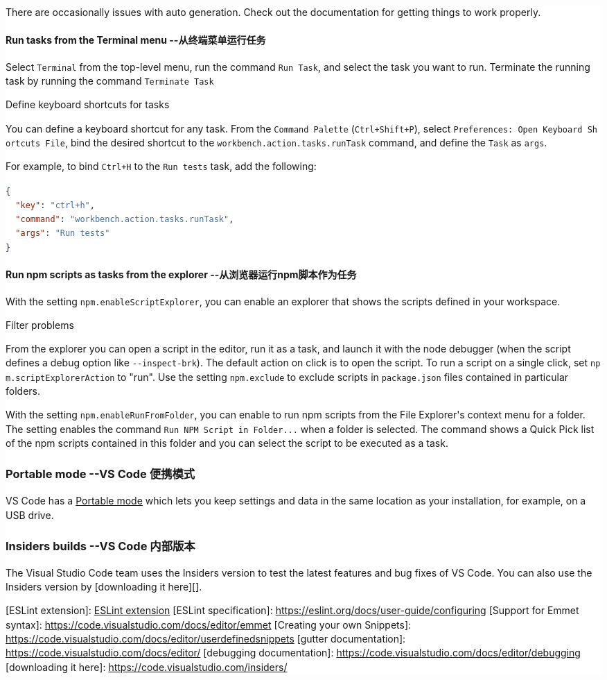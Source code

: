There are occasionally issues with auto generation. Check out the documentation for getting things to work properly.

[Tasks documentation]: https://code.visualstudio.com/docs/editor/tasks

#### Run tasks from the Terminal menu --从终端菜单运行任务

Select `Terminal` from the top-level menu, run the command `Run Task`, and select the task you want to run. Terminate the running task by running the command `Terminate Task`

Define keyboard shortcuts for tasks

You can define a keyboard shortcut for any task. From the `Command Palette` (`Ctrl+Shift+P`), select `Preferences: Open Keyboard Shortcuts File`, bind the desired shortcut to the `workbench.action.tasks.runTask` command, and define the `Task` as `args`.

For example, to bind `Ctrl+H` to the `Run tests` task, add the following:

```json
{
  "key": "ctrl+h",
  "command": "workbench.action.tasks.runTask",
  "args": "Run tests"
}
```

#### Run npm scripts as tasks from the explorer --从浏览器运行npm脚本作为任务

With the setting `npm.enableScriptExplorer`, you can enable an explorer that shows the scripts defined in your workspace.

Filter problems

From the explorer you can open a script in the editor, run it as a task, and launch it with the node debugger (when the script defines a debug option like `--inspect-brk`).
The default action on click is to open the script. To run a script on a single click, set `npm.scriptExplorerAction` to "run".
Use the setting `npm.exclude` to exclude scripts in `package.json` files contained in particular folders.

With the setting `npm.enableRunFromFolder`, you can enable to run npm scripts from the File Explorer's context menu for a folder.
The setting enables the command `Run NPM Script in Folder...` when a folder is selected. The command shows a Quick Pick list of the npm scripts contained in this folder and you can select the script to be executed as a task.

### Portable mode --VS Code 便携模式

VS Code has a [Portable mode][] which lets you keep settings and data in the same location as your installation, for example, on a USB drive.

[Portable mode]: https://code.visualstudio.com/docs/editor/portable

### Insiders builds --VS Code 内部版本

The Visual Studio Code team uses the Insiders version to test the latest features and bug fixes of VS Code. You can also use the Insiders version by [downloading it here][].


[Visual Tricks]: https://code.visualstudio.com/docs/getstarted/tips-and-tricks
[terminal documentation]: https://code.visualstudio.com/docs/editor/integrated-terminal
[version control documentation]: https://code.visualstudio.com/docs/editor/versioncontrol
[documentation]: https://code.visualstudio.com/docs/editor/extension-gallery
[Windows Keyboard]: https://code.visualstudio.com/shortcuts/keyboard-shortcuts-windows.pdf
[macOS Keyboard]: https://code.visualstudio.com/shortcuts/keyboard-shortcuts-macos.pdf
[Linux Keyboard]: https://code.visualstudio.com/shortcuts/keyboard-shortcuts-linux.pdf
[Windows setup]: https://code.visualstudio.com/docs/setup/windows
[Running VS Code on Linux]: https://code.visualstudio.com/docs/setup/linux
[macOS setup]: https://code.visualstudio.com/docs/setup/mac
[Key Bindings for Visual Studio Code]: https://code.visualstudio.com/docs/getstarted/keybindings
[FiraCode]: https://github.com/tonsky/FiraCode
[many other customizations]: https://code.visualstudio.com/docs/getstarted/settings
[Language Identifiers]: https://code.visualstudio.com/docs/languages/identifiers
[JSON documentation]: https://code.visualstudio.com/docs/languages/json
[VS Code Marketplace]: https://marketplace.visualstudio.com/vscode
[Extension API documentation]: https://code.visualstudio.com/api
[documentation on contribution points]: https://code.visualstudio.com/api/references/contribution-points
[Integrated Terminal documentation]: https://code.visualstudio.com/docs/editor/integrated-terminal
[Mastering VS Code's Terminal article]: https://www.growingwiththeweb.com/2017/03/mastering-vscodes-terminal.html
[keymap extension]: https://marketplace.visualstudio.com/search?target=VSCode&category=Keymaps&sortBy=Downloads
[vscode settings]: https://code.visualstudio.com/docs/getstarted/settings
[Multi-cursor Modifier]: https://code.visualstudio.com/docs/editor/codebasics#_multicursor-modifier
[keyboard shortcuts]: https://code.visualstudio.com/docs/editor/codebasics#_column-box-selection
[Issue #509]: https://github.com/Microsoft/vscode/issues/509
[Basic Editing documentation]: https://code.visualstudio.com/docs/editor/codebasics#_shrinkexpand-selection
[ESLint extension]: [ESLint extension](https://marketplace.visualstudio.com/items?itemName=dbaeumer.vscode-eslint)
[ESLint specification]: https://eslint.org/docs/user-guide/configuring
[Support for Emmet syntax]: https://code.visualstudio.com/docs/editor/emmet
[Creating your own Snippets]: https://code.visualstudio.com/docs/editor/userdefinedsnippets
[gutter documentation]: https://code.visualstudio.com/docs/editor/
[debugging documentation]: https://code.visualstudio.com/docs/editor/debugging
[downloading it here]: https://code.visualstudio.com/insiders/